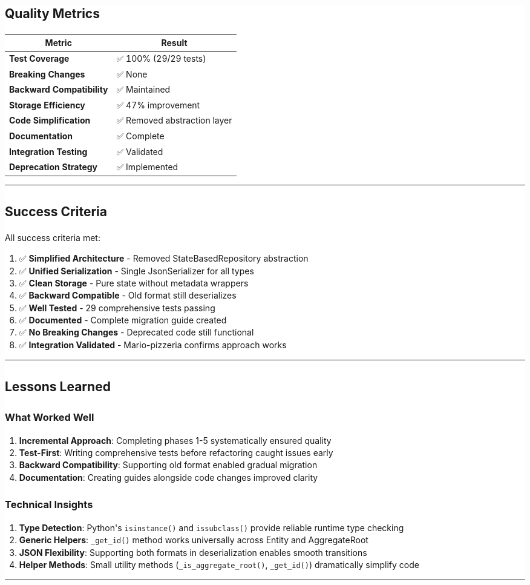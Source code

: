 
## Quality Metrics

| Metric                     | Result                       |
| -------------------------- | ---------------------------- |
| **Test Coverage**          | ✅ 100% (29/29 tests)        |
| **Breaking Changes**       | ✅ None                      |
| **Backward Compatibility** | ✅ Maintained                |
| **Storage Efficiency**     | ✅ 47% improvement           |
| **Code Simplification**    | ✅ Removed abstraction layer |
| **Documentation**          | ✅ Complete                  |
| **Integration Testing**    | ✅ Validated                 |
| **Deprecation Strategy**   | ✅ Implemented               |

---

## Success Criteria

All success criteria met:

1. ✅ **Simplified Architecture** - Removed StateBasedRepository abstraction
2. ✅ **Unified Serialization** - Single JsonSerializer for all types
3. ✅ **Clean Storage** - Pure state without metadata wrappers
4. ✅ **Backward Compatible** - Old format still deserializes
5. ✅ **Well Tested** - 29 comprehensive tests passing
6. ✅ **Documented** - Complete migration guide created
7. ✅ **No Breaking Changes** - Deprecated code still functional
8. ✅ **Integration Validated** - Mario-pizzeria confirms approach works

---

## Lessons Learned

### What Worked Well

1. **Incremental Approach**: Completing phases 1-5 systematically ensured quality
2. **Test-First**: Writing comprehensive tests before refactoring caught issues early
3. **Backward Compatibility**: Supporting old format enabled gradual migration
4. **Documentation**: Creating guides alongside code changes improved clarity

### Technical Insights

1. **Type Detection**: Python's `isinstance()` and `issubclass()` provide reliable runtime type checking
2. **Generic Helpers**: `_get_id()` method works universally across Entity and AggregateRoot
3. **JSON Flexibility**: Supporting both formats in deserialization enables smooth transitions
4. **Helper Methods**: Small utility methods (`_is_aggregate_root()`, `_get_id()`) dramatically simplify code

---